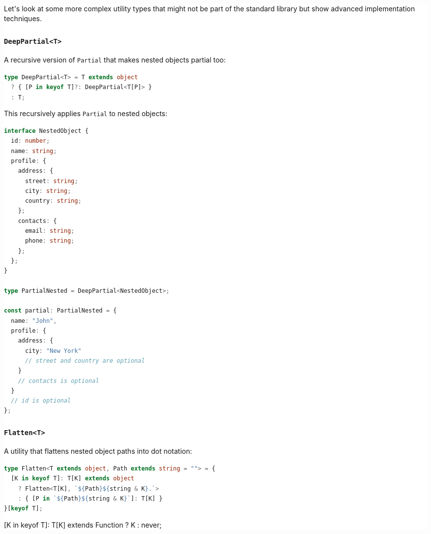 Let's look at some more complex utility types that might not be part of the standard library but show advanced implementation techniques.

### `DeepPartial<T>`

A recursive version of `Partial` that makes nested objects partial too:

```typescript
type DeepPartial<T> = T extends object
  ? { [P in keyof T]?: DeepPartial<T[P]> }
  : T;
```

This recursively applies `Partial` to nested objects:

```typescript
interface NestedObject {
  id: number;
  name: string;
  profile: {
    address: {
      street: string;
      city: string;
      country: string;
    };
    contacts: {
      email: string;
      phone: string;
    };
  };
}

type PartialNested = DeepPartial<NestedObject>;

const partial: PartialNested = {
  name: "John",
  profile: {
    address: {
      city: "New York"
      // street and country are optional
    }
    // contacts is optional
  }
  // id is optional
};
```

### `Flatten<T>`

A utility that flattens nested object paths into dot notation:

```typescript
type Flatten<T extends object, Path extends string = ""> = {
  [K in keyof T]: T[K] extends object
    ? Flatten<T[K], `${Path}${string & K}.`>
    : { [P in `${Path}${string & K}`]: T[K] }
}[keyof T];
```


  [P in K]: T;
  [P in K]: T[P];
  [K in KebabProps as CamelCase<K>]: string;
  [K in keyof T]: T[K] extends Function ? K : never;